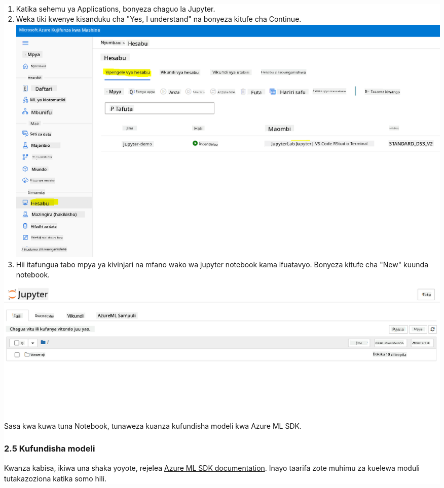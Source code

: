 1. Katika sehemu ya Applications, bonyeza chaguo la Jupyter. 
2. Weka tiki kwenye kisanduku cha "Yes, I understand" na bonyeza kitufe cha Continue.
![notebook-1](../../../../translated_images/notebook-1.12998af7b02c83f536c11b3aeba561be16e0f05e94146600728ec64270ce1105.sw.png)
3. Hii itafungua tabo mpya ya kivinjari na mfano wako wa jupyter notebook kama ifuatavyo. Bonyeza kitufe cha "New" kuunda notebook.

![notebook-2](../../../../translated_images/notebook-2.9a657c037e34f1cf26c0212f5ee9e2da8545b3e107c7682c55114e494167a8aa.sw.png)

Sasa kwa kuwa tuna Notebook, tunaweza kuanza kufundisha modeli kwa Azure ML SDK.

### 2.5 Kufundisha modeli

Kwanza kabisa, ikiwa una shaka yoyote, rejelea [Azure ML SDK documentation](https://docs.microsoft.com/python/api/overview/azure/ml?WT.mc_id=academic-77958-bethanycheum&ocid=AID3041109). Inayo taarifa zote muhimu za kuelewa moduli tutakazoziona katika somo hili.
